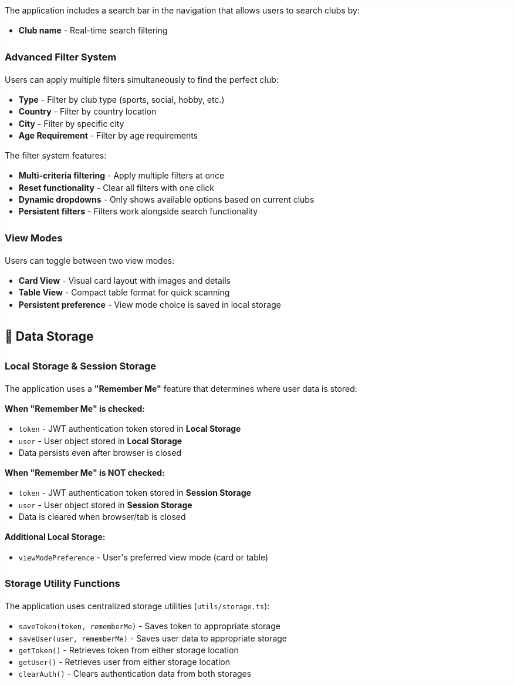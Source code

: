 The application includes a search bar in the navigation that allows users to search clubs by:

- **Club name** - Real-time search filtering

### Advanced Filter System

Users can apply multiple filters simultaneously to find the perfect club:

- **Type** - Filter by club type (sports, social, hobby, etc.)
- **Country** - Filter by country location
- **City** - Filter by specific city
- **Age Requirement** - Filter by age requirements

The filter system features:

- **Multi-criteria filtering** - Apply multiple filters at once
- **Reset functionality** - Clear all filters with one click
- **Dynamic dropdowns** - Only shows available options based on current clubs
- **Persistent filters** - Filters work alongside search functionality

### View Modes

Users can toggle between two view modes:

- **Card View** - Visual card layout with images and details
- **Table View** - Compact table format for quick scanning
- **Persistent preference** - View mode choice is saved in local storage

## 💾 Data Storage

### Local Storage & Session Storage

The application uses a **"Remember Me"** feature that determines where user data is stored:

**When "Remember Me" is checked:**

- `token` - JWT authentication token stored in **Local Storage**
- `user` - User object stored in **Local Storage**
- Data persists even after browser is closed

**When "Remember Me" is NOT checked:**

- `token` - JWT authentication token stored in **Session Storage**
- `user` - User object stored in **Session Storage**
- Data is cleared when browser/tab is closed

**Additional Local Storage:**

- `viewModePreference` - User's preferred view mode (card or table)

### Storage Utility Functions

The application uses centralized storage utilities (`utils/storage.ts`):

- `saveToken(token, rememberMe)` - Saves token to appropriate storage
- `saveUser(user, rememberMe)` - Saves user data to appropriate storage
- `getToken()` - Retrieves token from either storage location
- `getUser()` - Retrieves user from either storage location
- `clearAuth()` - Clears authentication data from both storages
